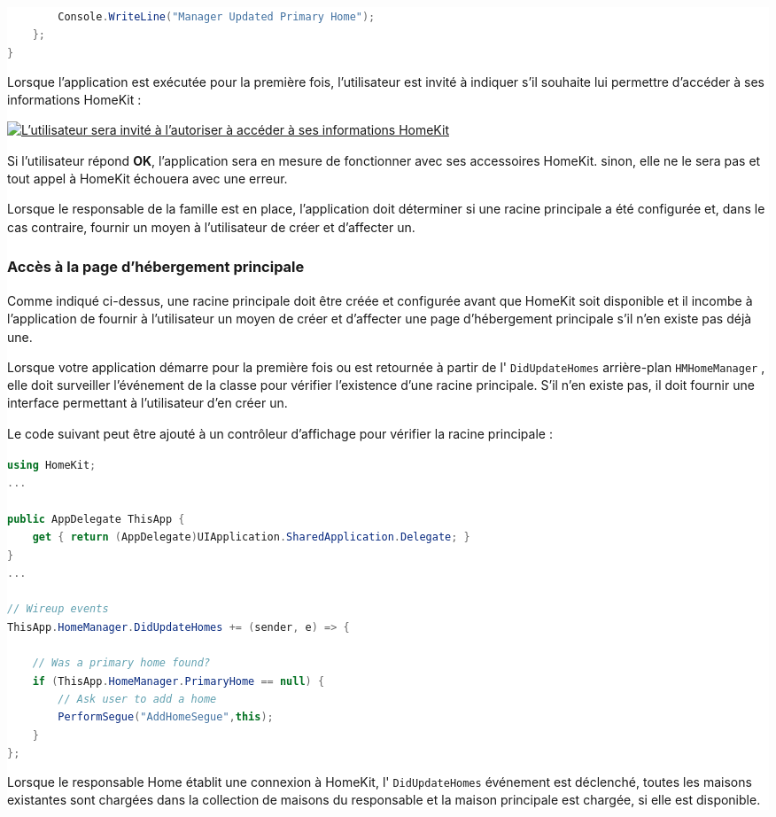 ```csharp
        Console.WriteLine("Manager Updated Primary Home");
    };
}
```

Lorsque l’application est exécutée pour la première fois, l’utilisateur est invité à indiquer s’il souhaite lui permettre d’accéder à ses informations HomeKit :

[![](homekit-images/home01.png "L’utilisateur sera invité à l’autoriser à accéder à ses informations HomeKit")](homekit-images/home01.png#lightbox)

Si l’utilisateur répond **OK**, l’application sera en mesure de fonctionner avec ses accessoires HomeKit. sinon, elle ne le sera pas et tout appel à HomeKit échouera avec une erreur.

Lorsque le responsable de la famille est en place, l’application doit déterminer si une racine principale a été configurée et, dans le cas contraire, fournir un moyen à l’utilisateur de créer et d’affecter un.

### <a name="accessing-the-primary-home"></a>Accès à la page d’hébergement principale

Comme indiqué ci-dessus, une racine principale doit être créée et configurée avant que HomeKit soit disponible et il incombe à l’application de fournir à l’utilisateur un moyen de créer et d’affecter une page d’hébergement principale s’il n’en existe pas déjà une.

Lorsque votre application démarre pour la première fois ou est retournée à partir de l' `DidUpdateHomes` arrière-plan `HMHomeManager` , elle doit surveiller l’événement de la classe pour vérifier l’existence d’une racine principale. S’il n’en existe pas, il doit fournir une interface permettant à l’utilisateur d’en créer un.

Le code suivant peut être ajouté à un contrôleur d’affichage pour vérifier la racine principale :

```csharp
using HomeKit;
...

public AppDelegate ThisApp {
    get { return (AppDelegate)UIApplication.SharedApplication.Delegate; }
}
...

// Wireup events
ThisApp.HomeManager.DidUpdateHomes += (sender, e) => {

    // Was a primary home found?
    if (ThisApp.HomeManager.PrimaryHome == null) {
        // Ask user to add a home
        PerformSegue("AddHomeSegue",this);
    }
};
```

Lorsque le responsable Home établit une connexion à HomeKit, l' `DidUpdateHomes` événement est déclenché, toutes les maisons existantes sont chargées dans la collection de maisons du responsable et la maison principale est chargée, si elle est disponible.
